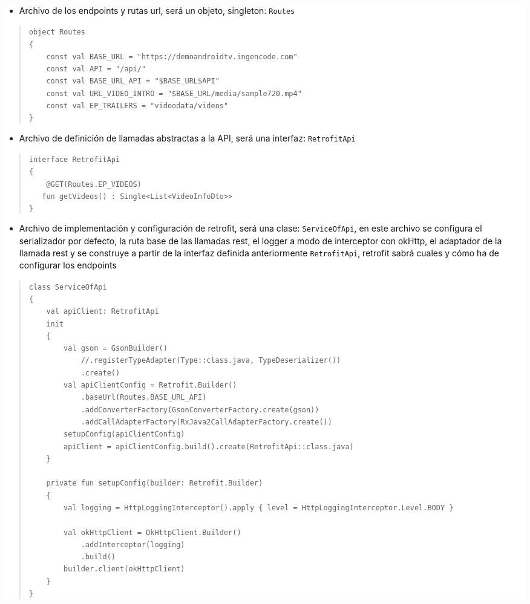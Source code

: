 - Archivo de los endpoints y rutas url, será un objeto, singleton: `Routes`

> ```
> object Routes
> {
>     const val BASE_URL = "https://demoandroidtv.ingencode.com"
>     const val API = "/api/"
>     const val BASE_URL_API = "$BASE_URL$API"
>     const val URL_VIDEO_INTRO = "$BASE_URL/media/sample720.mp4"
>     const val EP_TRAILERS = "videodata/videos"
> }

- Archivo de definición de llamadas abstractas a la API, será una interfaz: `RetrofitApi`

> ```
> interface RetrofitApi
> {
>     @GET(Routes.EP_VIDEOS)
>    fun getVideos() : Single<List<VideoInfoDto>>
> }


- Archivo de implementación y configuración de retrofit, será una clase: `ServiceOfApi`, en este archivo se configura el serializador por defecto, la ruta base de las llamadas rest, el logger a modo de interceptor con okHttp, el adaptador de la llamada rest y se construye a partir de la interfaz definida anteriormente `RetrofitApi`, retrofit sabrá cuales y cómo ha de configurar los endpoints

> ```
> class ServiceOfApi
> {
>     val apiClient: RetrofitApi
>     init
>     {
>         val gson = GsonBuilder()
>             //.registerTypeAdapter(Type::class.java, TypeDeserializer())
>             .create()
>         val apiClientConfig = Retrofit.Builder()
>             .baseUrl(Routes.BASE_URL_API)
>             .addConverterFactory(GsonConverterFactory.create(gson))
>             .addCallAdapterFactory(RxJava2CallAdapterFactory.create())
>         setupConfig(apiClientConfig)
>         apiClient = apiClientConfig.build().create(RetrofitApi::class.java)
>     }
> 
>     private fun setupConfig(builder: Retrofit.Builder)
>     {
>         val logging = HttpLoggingInterceptor().apply { level = HttpLoggingInterceptor.Level.BODY }
> 
>         val okHttpClient = OkHttpClient.Builder()
>             .addInterceptor(logging)
>             .build()
>         builder.client(okHttpClient)
>     }
> }
